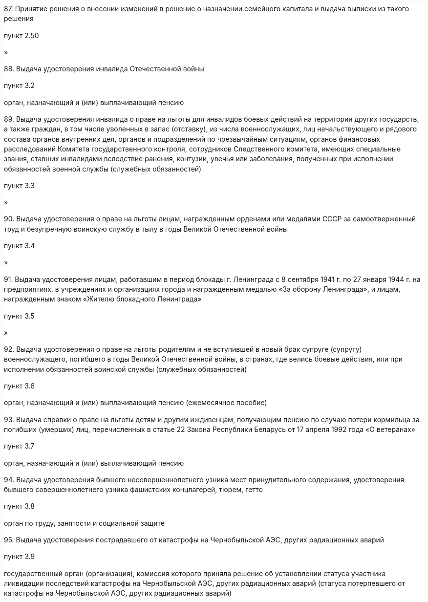 <td><p>87. Принятие решения о внесении изменений в решение о назначении семейного капитала и выдача выписки из такого решения</p></td>
<td><p>пункт 2.50</p></td>
<td><p>»</p></td>
</tr>
<tr>
<td><p>88. Выдача удостоверения инвалида Отечественной войны </p></td>
<td><p>пункт 3.2</p></td>
<td><p>орган, назначающий и (или) выплачивающий пенсию</p></td>
</tr>
<tr>
<td><p>89. Выдача удостоверения инвалида о праве на льготы для инвалидов боевых действий на территории других государств, а также граждан, в том числе уволенных в запас (отставку), из числа военнослужащих, лиц начальствующего и рядового состава органов внутренних дел, органов и подразделений по чрезвычайным ситуациям, органов финансовых расследований Комитета государственного контроля, сотрудников Следственного комитета, имеющих специальные звания, ставших инвалидами вследствие ранения, контузии, увечья или заболевания, полученных при исполнении обязанностей военной службы (служебных обязанностей)</p></td>
<td><p>пункт 3.3</p></td>
<td><p>»</p></td>
</tr>
<tr>
<td><p>90. Выдача удостоверения о праве на льготы лицам, награжденным орденами или медалями СССР за самоотверженный труд и безупречную воинскую службу в тылу в годы Великой Отечественной войны </p></td>
<td><p>пункт 3.4</p></td>
<td><p>»</p></td>
</tr>
<tr>
<td><p>91. Выдача удостоверения лицам, работавшим в период блокады г. Ленинграда с 8 сентября 1941 г. по 27 января 1944 г. на предприятиях, в учреждениях и организациях города и награжденным медалью «За оборону Ленинграда», и лицам, награжденным знаком «Жителю блокадного Ленинграда» </p></td>
<td><p>пункт 3.5</p></td>
<td><p>»</p></td>
</tr>
<tr>
<td><p>92. Выдача удостоверения о праве на льготы родителям и не вступившей в новый брак супруге (супругу) военнослужащего, погибшего в годы Великой Отечественной войны, в странах, где велись боевые действия, или при исполнении обязанностей воинской службы (служебных обязанностей) </p></td>
<td><p>пункт 3.6</p></td>
<td><p>орган, назначающий и (или) выплачивающий пенсию (ежемесячное пособие)</p></td>
</tr>
<tr>
<td><p>93. Выдача справки о праве на льготы детям и другим иждивенцам, получающим пенсию по случаю потери кормильца за погибших (умерших) лиц, перечисленных в статье 22 Закона Республики Беларусь от 17 апреля 1992 года «О ветеранах» </p></td>
<td><p>пункт 3.7</p></td>
<td><p>орган, назначающий и (или) выплачивающий пенсию</p></td>
</tr>
<tr>
<td><p>94. Выдача удостоверения бывшего несовершеннолетнего узника мест принудительного содержания, удостоверения бывшего совершеннолетнего узника фашистских концлагерей, тюрем, гетто </p></td>
<td><p>пункт 3.8</p></td>
<td><p>орган по труду, занятости и социальной защите</p></td>
</tr>
<tr>
<td><p>95. Выдача удостоверения пострадавшего от катастрофы на Чернобыльской АЭС, других радиационных аварий</p></td>
<td><p>пункт 3.9</p></td>
<td><p>государственный орган (организация), комиссия которого приняла решение об установлении статуса участника ликвидации последствий катастрофы на Чернобыльской АЭС, других радиационных аварий (статуса потерпевшего от катастрофы на Чернобыльской АЭС, других радиационных аварий)</p></td>
</tr>
<tr>